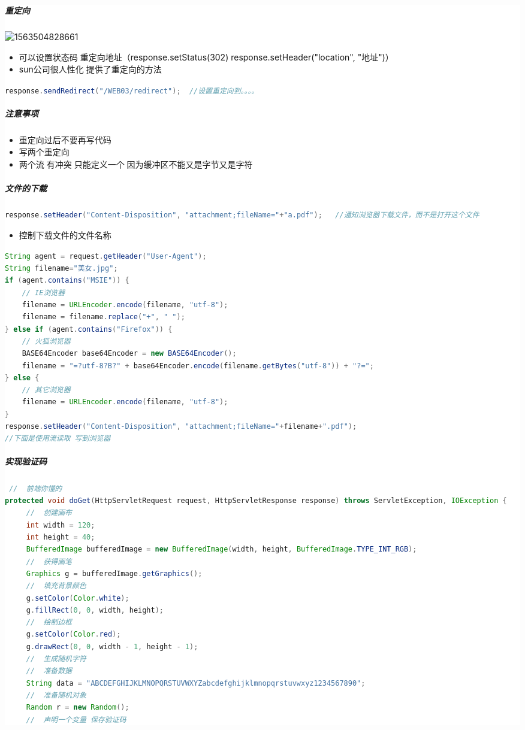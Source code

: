 ##### 重定向

![1563504828661](C:\Users\Administrator\AppData\Roaming\Typora\typora-user-images\1563504828661.png)

+ 可以设置状态码    重定向地址（response.setStatus(302)   response.setHeader("location", "地址")）
+ sun公司很人性化   提供了重定向的方法     

~~~~~~java
response.sendRedirect("/WEB03/redirect");  //设置重定向到。。。。
~~~~~~

##### 注意事项

+ 重定向过后不要再写代码
+ 写两个重定向
+ 两个流  有冲突   只能定义一个  因为缓冲区不能又是字节又是字符

##### 文件的下载

~~~~~~java
response.setHeader("Content-Disposition", "attachment;fileName="+"a.pdf");   //通知浏览器下载文件，而不是打开这个文件
~~~~~~

+ 控制下载文件的文件名称

~~~~~~java
String agent = request.getHeader("User-Agent");
String filename="美女.jpg";
if (agent.contains("MSIE")) {
    // IE浏览器
    filename = URLEncoder.encode(filename, "utf-8");
    filename = filename.replace("+", " ");
} else if (agent.contains("Firefox")) {
    // 火狐浏览器
    BASE64Encoder base64Encoder = new BASE64Encoder();
    filename = "=?utf-8?B?" + base64Encoder.encode(filename.getBytes("utf-8")) + "?=";
} else {
    // 其它浏览器
    filename = URLEncoder.encode(filename, "utf-8");
}
response.setHeader("Content-Disposition", "attachment;fileName="+filename+".pdf");
//下面是使用流读取 写到浏览器
~~~~~~

##### 实现验证码

~~~~~~java
 //  前端你懂的
protected void doGet(HttpServletRequest request, HttpServletResponse response) throws ServletException, IOException {
     //  创建画布
     int width = 120;
     int height = 40;
     BufferedImage bufferedImage = new BufferedImage(width, height, BufferedImage.TYPE_INT_RGB);
     //  获得画笔
     Graphics g = bufferedImage.getGraphics();
     //  填充背景颜色
     g.setColor(Color.white);
     g.fillRect(0, 0, width, height);
     //  绘制边框
     g.setColor(Color.red);
     g.drawRect(0, 0, width - 1, height - 1);
     //  生成随机字符
     //  准备数据
     String data = "ABCDEFGHIJKLMNOPQRSTUVWXYZabcdefghijklmnopqrstuvwxyz1234567890";
     //  准备随机对象
     Random r = new Random();
     //  声明一个变量 保存验证码
~~~~~~